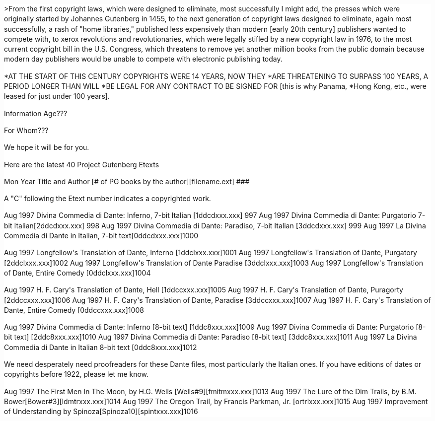 &gt;From the first copyright laws, which were designed to eliminate,
most successfully I might add, the presses which were originally
started by Johannes Gutenberg in 1455, to the next generation of
copyright laws designed to eliminate, again most successfully, a
rash of "home libraries," published less expensively than modern
[early 20th century] publishers wanted to compete with, to xerox
revolutions and revolutionaries, which were legally stifled by a
new copyright law in 1976, to the most current copyright bill in
the U.S. Congress, which threatens to remove yet another million
books from the public domain because modern day publishers would
be unable to compete with electronic publishing today.

*AT THE START OF THIS CENTURY COPYRIGHTS WERE 14 YEARS, NOW THEY
*ARE THREATENING TO SURPASS 100 YEARS, A PERIOD LONGER THAN WILL
*BE LEGAL FOR ANY CONTRACT TO BE SIGNED FOR [this is why Panama,
*Hong Kong, etc., were leased for just under 100 years].

Information Age???

For Whom???

We hope it will be for you.

Here are the latest 40 Project Gutenberg Etexts


Mon Year    Title and Author  [# of PG books by the author][filename.ext] ###

A "C" following the Etext number indicates a copyrighted work.


Aug 1997 Divina Commedia di Dante: Inferno, 7-bit Italian  [1ddcdxxx.xxx] 997
Aug 1997 Divina Commedia di Dante: Purgatorio 7-bit Italian[2ddcdxxx.xxx] 998
Aug 1997 Divina Commedia di Dante: Paradiso, 7-bit Italian [3ddcdxxx.xxx] 999
Aug 1997 La Divina Commedia di Dante in Italian, 7-bit text[0ddcdxxx.xxx]1000

Aug 1997 Longfellow's Translation of Dante, Inferno        [1ddclxxx.xxx]1001
Aug 1997 Longfellow's Translation of Dante, Purgatory      [2ddclxxx.xxx]1002
Aug 1997 Longfellow's Translation of Dante  Paradise       [3ddclxxx.xxx]1003
Aug 1997 Longfellow's Translation of Dante, Entire Comedy  [0ddclxxx.xxx]1004

Aug 1997 H. F. Cary's Translation of Dante, Hell           [1ddccxxx.xxx]1005
Aug 1997 H. F. Cary's Translation of Dante, Puragorty      [2ddccxxx.xxx]1006
Aug 1997 H. F. Cary's Translation of Dante, Paradise       [3ddccxxx.xxx]1007
Aug 1997 H. F. Cary's Translation of Dante, Entire Comedy  [0ddccxxx.xxx]1008

Aug 1997 Divina Commedia di Dante: Inferno    [8-bit text] [1ddc8xxx.xxx]1009
Aug 1997 Divina Commedia di Dante: Purgatorio [8-bit text] [2ddc8xxx.xxx]1010
Aug 1997 Divina Commedia di Dante: Paradiso   [8-bit text] [3ddc8xxx.xxx]1011
Aug 1997 La Divina Commedia di Dante in Italian 8-bit text [0ddc8xxx.xxx]1012

We need desperately need proofreaders for these Dante files,
most particularly the Italian ones.  If you have editions of
dates or copyrights before 1922, please let me know.

Aug 1997 The First Men In The Moon, by H.G. Wells [Wells#9][fmitmxxx.xxx]1013
Aug 1997 The Lure of the Dim Trails, by B.M. Bower[Bower#3][ldmtrxxx.xxx]1014
Aug 1997 The Oregon Trail, by Francis Parkman, Jr.         [ortrlxxx.xxx]1015
Aug 1997 Improvement of Understanding by Spinoza[Spinoza10][spintxxx.xxx]1016

